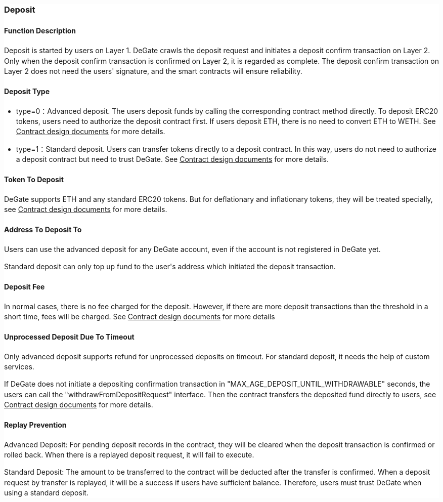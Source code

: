 ### Deposit
#### Function Description

Deposit is started by users on Layer 1. DeGate crawls the deposit request and initiates a deposit confirm transaction on Layer 2. Only when the deposit confirm transaction is confirmed on Layer 2, it is regarded as complete.
The deposit confirm transaction on Layer 2 does not need the users' signature, and the smart contracts will ensure reliability.

#### Deposit Type
- type=0：Advanced deposit. The users deposit funds by calling the corresponding contract method directly. To deposit ERC20 tokens, users need to authorize the deposit contract first. If users deposit ETH, there is no need to convert ETH to WETH. See [Contract design documents](./Smart%20Contract%20Design.md#advanced-deposit) for more details.

- type=1：Standard deposit. Users can transfer tokens directly to a deposit contract. In this way, users do not need to authorize a deposit contract but need to trust DeGate. See [Contract design documents](./Smart%20Contract%20Design.md#standard-deposit) for more details.

#### Token To Deposit
DeGate supports ETH and any standard ERC20 tokens. But for deflationary and inflationary tokens, they will be treated specially, see [Contract design documents](./Smart%20Contract%20Design.md#non-standard-tokens) for more details.

#### Address To Deposit To
Users can use the advanced deposit for any DeGate account, even if the account is not registered in DeGate yet.

Standard deposit can only top up fund to the user's address which initiated the deposit transaction.

#### Deposit Fee
In normal cases, there is no fee charged for the deposit. However, if there are more deposit transactions than the threshold in a short time, fees will be charged. See [Contract design documents](./Smart%20Contract%20Design.md#fees) for more details

#### Unprocessed Deposit Due To Timeout
Only advanced deposit supports refund for unprocessed deposits on timeout.
For standard deposit, it needs the help of custom services.


If DeGate does not initiate a depositing confirmation transaction in "MAX_AGE_DEPOSIT_UNTIL_WITHDRAWABLE" seconds, the users can call the "withdrawFromDepositRequest" interface. Then the contract transfers the deposited fund directly to users, see [Contract design documents](./Smart%20Contract%20Design.md#function-withdrawfromdepositrequest) for more details.

#### Replay Prevention

Advanced Deposit: For pending deposit records in the contract, they will be cleared when the deposit transaction is confirmed or rolled back. When there is a replayed deposit request, it will fail to execute.

Standard Deposit: The amount to be transferred to the contract will be deducted after the transfer is confirmed. When a deposit request by transfer is replayed, it will be a success if users have sufficient balance. Therefore, users must trust DeGate when using a standard deposit.
